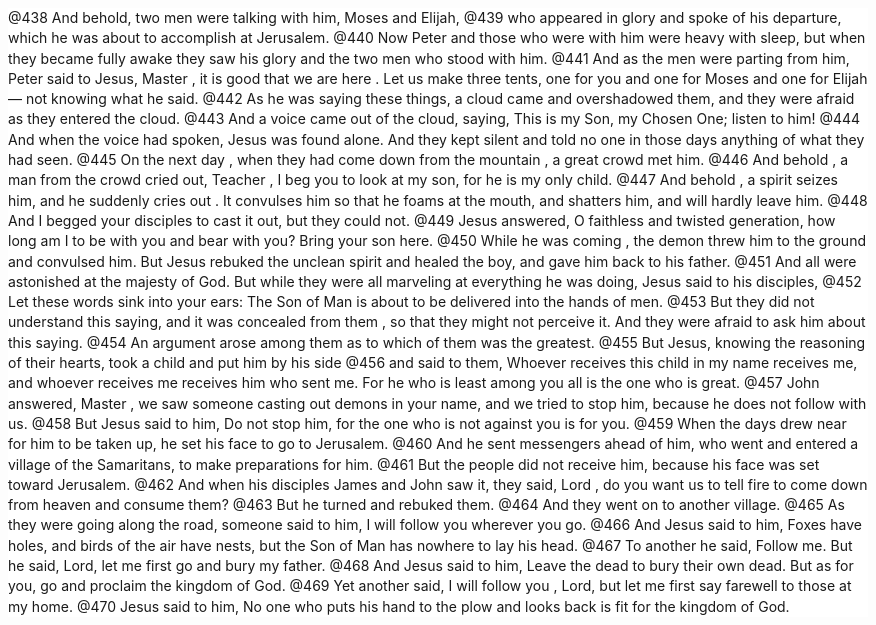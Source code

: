 @438 And behold, two men were talking with him, Moses and Elijah,
@439 who appeared in glory and spoke of his departure, which he was about to accomplish at Jerusalem.
@440 Now Peter and those who were with him were heavy with sleep, but when they became fully awake they saw his glory and the two men who stood with him.
@441 And as the men were parting from him, Peter said to Jesus, Master , it is good that we are here . Let us make three tents, one for you and one for Moses and one for Elijah — not knowing what he said.
@442 As he was saying these things, a cloud came and overshadowed them, and they were afraid as they entered the cloud.
@443 And a voice came out of the cloud, saying, This is my Son, my Chosen One; listen to him!
@444 And when the voice had spoken, Jesus was found alone. And they kept silent and told no one in those days anything of what they had seen.
@445 On the next day , when they had come down from the mountain , a great crowd met him.
@446 And behold , a man from the crowd cried out, Teacher , I beg you to look at my son, for he is my only child.
@447 And behold , a spirit seizes him, and he suddenly cries out . It convulses him so that he foams at the mouth, and shatters him, and will hardly leave him.
@448 And I begged your disciples to cast it out, but they could not.
@449 Jesus answered, O faithless and twisted generation, how long am I to be with you and bear with you? Bring your son here.
@450 While he was coming , the demon threw him to the ground and convulsed him. But Jesus rebuked the unclean spirit and healed the boy, and gave him back to his father.
@451 And all were astonished at the majesty of God. But while they were all marveling at everything he was doing, Jesus said to his disciples,
@452 Let these words sink into your ears: The Son of Man is about to be delivered into the hands of men.
@453 But they did not understand this saying, and it was concealed from them , so that they might not perceive it. And they were afraid to ask him about this saying.
@454 An argument arose among them as to which of them was the greatest.
@455 But Jesus, knowing the reasoning of their hearts, took a child and put him by his side
@456 and said to them, Whoever receives this child in my name receives me, and whoever receives me receives him who sent me. For he who is least among you all is the one who is great.
@457 John answered, Master , we saw someone casting out demons in your name, and we tried to stop him, because he does not follow with us.
@458 But Jesus said to him, Do not stop him, for the one who is not against you is for you.
@459 When the days drew near for him to be taken up, he set his face to go to Jerusalem.
@460 And he sent messengers ahead of him, who went and entered a village of the Samaritans, to make preparations for him.
@461 But the people did not receive him, because his face was set toward Jerusalem.
@462 And when his disciples James and John saw it, they said, Lord , do you want us to tell fire to come down from heaven and consume them?
@463 But he turned and rebuked them.
@464 And they went on to another village.
@465 As they were going along the road, someone said to him, I will follow you wherever you go.
@466 And Jesus said to him, Foxes have holes, and birds of the air have nests, but the Son of Man has nowhere to lay his head.
@467 To another he said, Follow me. But he said, Lord, let me first go and bury my father.
@468 And Jesus said to him, Leave the dead to bury their own dead. But as for you, go and proclaim the kingdom of God.
@469 Yet another said, I will follow you , Lord, but let me first say farewell to those at my home.
@470 Jesus said to him, No one who puts his hand to the plow and looks back is fit for the kingdom of God.

